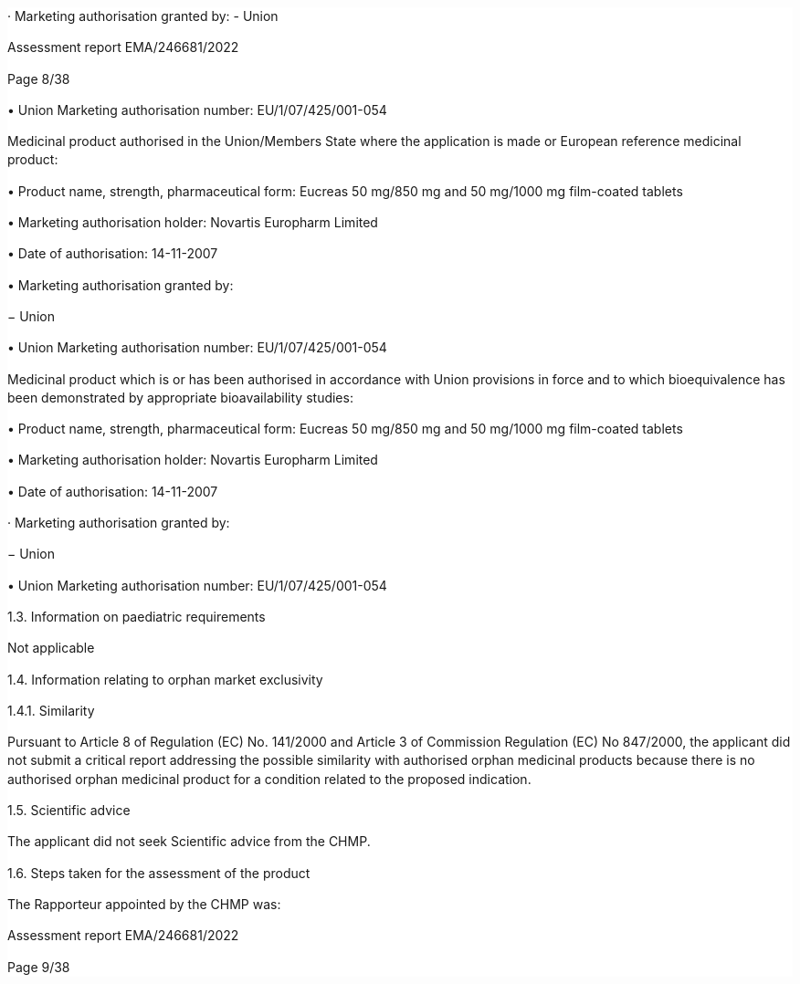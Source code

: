 · Marketing authorisation granted by: - Union

Assessment report EMA/246681/2022

Page 8/38

• Union Marketing authorisation number: EU/1/07/425/001-054

Medicinal product authorised in the Union/Members State where the application is made or European reference medicinal product:

• Product name, strength, pharmaceutical form: Eucreas 50 mg/850 mg and 50 mg/1000 mg film-coated tablets

• Marketing authorisation holder: Novartis Europharm Limited

• Date of authorisation: 14-11-2007

• Marketing authorisation granted by:

− Union

• Union Marketing authorisation number: EU/1/07/425/001-054

Medicinal product which is or has been authorised in accordance with Union provisions in force and to which bioequivalence has been demonstrated by appropriate bioavailability studies:

• Product name, strength, pharmaceutical form: Eucreas 50 mg/850 mg and 50 mg/1000 mg film-coated tablets

• Marketing authorisation holder: Novartis Europharm Limited

• Date of authorisation: 14-11-2007

· Marketing authorisation granted by:

− Union

• Union Marketing authorisation number: EU/1/07/425/001-054

1.3. Information on paediatric requirements

Not applicable

1.4. Information relating to orphan market exclusivity

1.4.1. Similarity

Pursuant to Article 8 of Regulation (EC) No. 141/2000 and Article 3 of Commission Regulation (EC) No 847/2000, the applicant did not submit a critical report addressing the possible similarity with authorised orphan medicinal products because there is no authorised orphan medicinal product for a condition related to the proposed indication.

1.5. Scientific advice

The applicant did not seek Scientific advice from the CHMP.

1.6. Steps taken for the assessment of the product

The Rapporteur appointed by the CHMP was:

Assessment report EMA/246681/2022

Page 9/38
